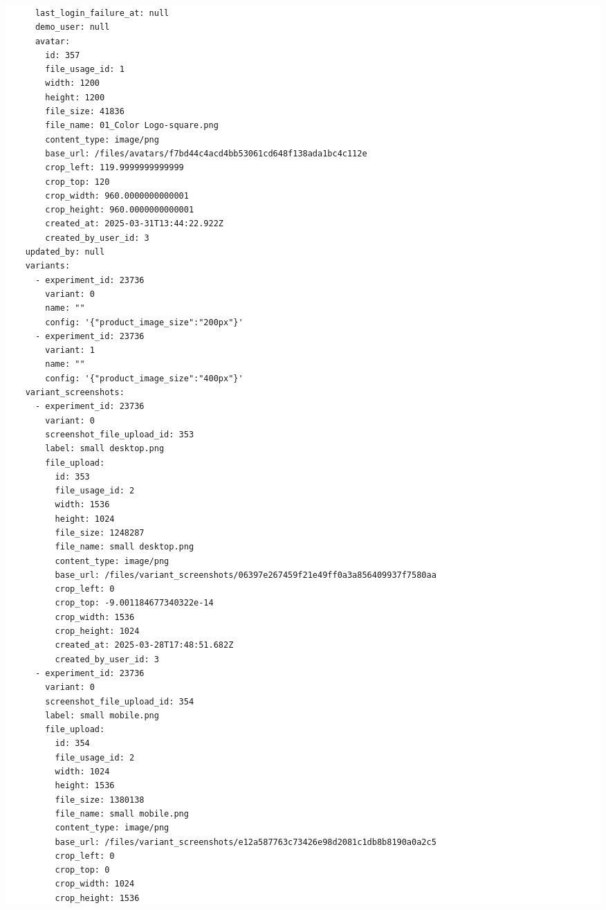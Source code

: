           last_login_failure_at: null
          demo_user: null
          avatar:
            id: 357
            file_usage_id: 1
            width: 1200
            height: 1200
            file_size: 41836
            file_name: 01_Color Logo-square.png
            content_type: image/png
            base_url: /files/avatars/f7bd44c4acd4bb53061cd648f138ada1bc4c112e
            crop_left: 119.9999999999999
            crop_top: 120
            crop_width: 960.0000000000001
            crop_height: 960.0000000000001
            created_at: 2025-03-31T13:44:22.922Z
            created_by_user_id: 3
        updated_by: null
        variants:
          - experiment_id: 23736
            variant: 0
            name: ""
            config: '{"product_image_size":"200px"}'
          - experiment_id: 23736
            variant: 1
            name: ""
            config: '{"product_image_size":"400px"}'
        variant_screenshots:
          - experiment_id: 23736
            variant: 0
            screenshot_file_upload_id: 353
            label: small desktop.png
            file_upload:
              id: 353
              file_usage_id: 2
              width: 1536
              height: 1024
              file_size: 1248287
              file_name: small desktop.png
              content_type: image/png
              base_url: /files/variant_screenshots/06397e267459f21e49ff0a3a856409937f7580aa
              crop_left: 0
              crop_top: -9.001184677340322e-14
              crop_width: 1536
              crop_height: 1024
              created_at: 2025-03-28T17:48:51.682Z
              created_by_user_id: 3
          - experiment_id: 23736
            variant: 0
            screenshot_file_upload_id: 354
            label: small mobile.png
            file_upload:
              id: 354
              file_usage_id: 2
              width: 1024
              height: 1536
              file_size: 1380138
              file_name: small mobile.png
              content_type: image/png
              base_url: /files/variant_screenshots/e12a587763c73426e98d2081c1db8b8190a0a2c5
              crop_left: 0
              crop_top: 0
              crop_width: 1024
              crop_height: 1536